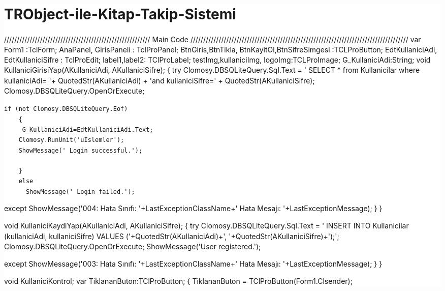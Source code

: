 # TRObject-ile-Kitap-Takip-Sistemi

///////////////////////////////////////////////////////// Main Code /////////////////////////////////////////////////////////////////////////////////////
var
  Form1 :TclForm;
  AnaPanel, GirisPaneli : TclProPanel;
  BtnGiris,BtnTikla, BtnKayitOl,BtnSifreSimgesi :TCLProButton;
  EdtKullaniciAdi, EdtKullaniciSifre : TclProEdit;
  label1,label2: TClProLabel;
testImg,kullaniciImg, logoImg:TCLProImage;
G_KullaniciAdi:String;
void KullaniciGirisiYap(AKullaniciAdi, AKullaniciSifre);
{
  try
    Clomosy.DBSQLiteQuery.Sql.Text = '
      SELECT * from Kullanicilar where kullaniciAdi= '+ QuotedStr(AKullaniciAdi) + 'and kullaniciSifre=' + QuotedStr(AKullaniciSifre);
      Clomosy.DBSQLiteQuery.OpenOrExecute;
    
    if (not Clomosy.DBSQLiteQuery.Eof)
        {
         G_KullaniciAdi=EdtKullaniciAdi.Text;
        Clomosy.RunUnit('uIslemler');
        ShowMessage(' Login successful.');
        
        }
        else
          ShowMessage(' Login failed.');
  except
    ShowMessage('004: Hata Sınıfı: '+LastExceptionClassName+' Hata Mesajı: '+LastExceptionMessage);
  }
}

void KullaniciKaydiYap(AKullaniciAdi, AKullaniciSifre);
{
  try
    Clomosy.DBSQLiteQuery.Sql.Text = '
    INSERT INTO Kullanicilar (kullaniciAdi, kullaniciSifre) VALUES ('+QuotedStr(AKullaniciAdi)+', '+QuotedStr(AKullaniciSifre)+');';
    Clomosy.DBSQLiteQuery.OpenOrExecute;
    ShowMessage('User registered.');
  
  except
    ShowMessage('003: Hata Sınıfı: '+LastExceptionClassName+' Hata Mesajı: '+LastExceptionMessage);
  }
}

void KullaniciKontrol;
 var
   TiklananButon:TClProButton;
{
  TiklananButon = TClProButton(Form1.Clsender); 
